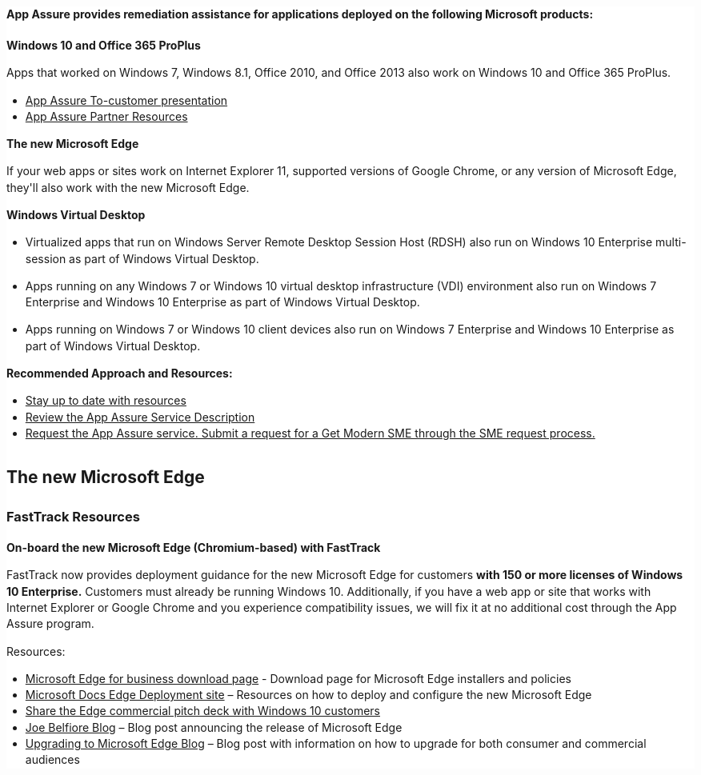 #### App Assure provides remediation assistance for applications deployed on the following Microsoft products: 

**Windows 10 and Office 365 ProPlus**

Apps that worked on Windows 7, Windows 8.1, Office 2010, and Office 2013 also work on Windows 10 and Office 365 ProPlus.

- [App Assure To-customer presentation](https://ftdocs-bcm.azureedge.net/public/app-assure-to-customer-presentation-v1.pptx)
- [App Assure Partner Resources](https://ftdocs-bcm.azureedge.net/public/partner-app-assure-resources-v1.pptx)

**The new Microsoft Edge**
  
If your web apps or sites work on Internet Explorer 11, supported versions of Google Chrome, or any version of Microsoft Edge, they'll also work with the new Microsoft Edge. 

**Windows Virtual Desktop**

- Virtualized apps that run on Windows Server Remote Desktop Session Host (RDSH) also run on Windows 10 Enterprise multi-session as part of Windows Virtual Desktop.

- Apps running on any Windows 7 or Windows 10 virtual desktop infrastructure (VDI) environment also run on Windows 7 Enterprise and Windows 10 Enterprise as part of Windows Virtual Desktop.

- Apps running on Windows 7 or Windows 10 client devices also run on Windows 7 Enterprise and Windows 10 Enterprise as part of Windows Virtual Desktop.

**Recommended Approach and Resources:**

- [Stay up to date with resources](https://aka.ms/appassureresources)
- [Review the App Assure Service Description](https://aka.ms/AppAssure)
- [Request the App Assure service. Submit a request for a Get Modern SME through the SME request process.](https://ftdocs-bcm.azureedge.net/public/frp-sme-engagement-partner-facing-guidance-v2.pdf)

## The new Microsoft Edge

### FastTrack Resources

**On-board the new Microsoft Edge (Chromium-based) with FastTrack**

FastTrack now provides deployment guidance for the new Microsoft Edge for customers **with 150 or more licenses of Windows 10 Enterprise.**  Customers must already be running Windows 10.  Additionally, if you have a web app or site that works with Internet Explorer or Google Chrome and you experience compatibility issues, we will fix it at no additional cost through the App Assure program.

Resources:

- [Microsoft Edge for business download page](https://www.microsoft.com/en-us/edge/business/download?form=MD194L&OCID=MD194L) - Download page for Microsoft Edge installers and policies
- [Microsoft Docs Edge Deployment site](https://docs.microsoft.com/en-us/DeployEdge/) – Resources on how to deploy and configure the new Microsoft Edge
- [Share the Edge commercial pitch deck with Windows 10 customers](https://ftdocs-bcm.azureedge.net/public/microsoft-edge-bing-commercial-pitch-deck-v1.pptx)
- [Joe Belfiore Blog](https://blogs.windows.com/windowsexperience/2020/01/15/new-year-new-browser-the-new-microsoft-edge-is-out-of-preview-and-now-available-for-download/) – Blog post announcing the release of Microsoft Edge
- [Upgrading to Microsoft Edge Blog](https://blogs.windows.com/msedgedev/2020/01/15/upgrading-new-microsoft-edge-79-chromium/) – Blog post with information on how to upgrade for both consumer and commercial audiences
